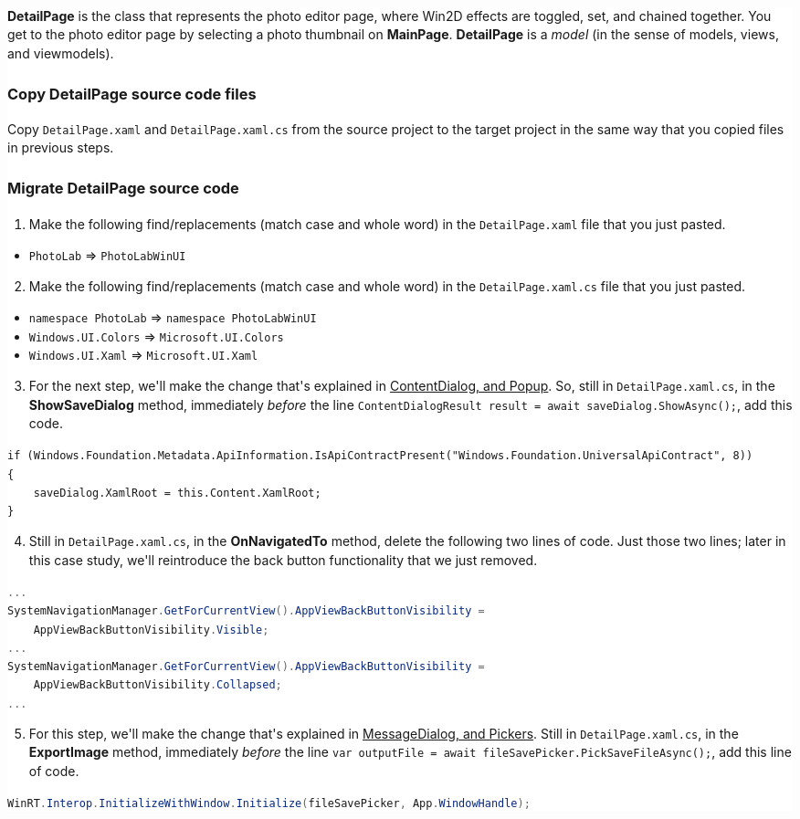 **DetailPage** is the class that represents the photo editor page, where Win2D effects are toggled, set, and chained together. You get to the photo editor page by selecting a photo thumbnail on **MainPage**. **DetailPage** is a *model* (in the sense of models, views, and viewmodels).

### Copy DetailPage source code files

Copy `DetailPage.xaml` and `DetailPage.xaml.cs` from the source project to the target project in the same way that you copied files in previous steps.

### Migrate DetailPage source code

1. Make the following find/replacements (match case and whole word) in the `DetailPage.xaml` file that you just pasted.

* `PhotoLab` => `PhotoLabWinUI`

2. Make the following find/replacements (match case and whole word) in the `DetailPage.xaml.cs` file that you just pasted.

* `namespace PhotoLab` => `namespace PhotoLabWinUI`
* `Windows.UI.Colors` => `Microsoft.UI.Colors`
* `Windows.UI.Xaml` => `Microsoft.UI.Xaml`

3. For the next step, we'll make the change that's explained in [ContentDialog, and Popup](guides/winui3.md#contentdialog-and-popup). So, still in `DetailPage.xaml.cs`, in the **ShowSaveDialog** method, immediately *before* the line `ContentDialogResult result = await saveDialog.ShowAsync();`, add this code.

```cppwinrt
if (Windows.Foundation.Metadata.ApiInformation.IsApiContractPresent("Windows.Foundation.UniversalApiContract", 8))
{
    saveDialog.XamlRoot = this.Content.XamlRoot;
}
```

4. Still in `DetailPage.xaml.cs`, in the **OnNavigatedTo** method, delete the following two lines of code. Just those two lines; later in this case study, we'll reintroduce the back button functionality that we just removed.

```csharp
...
SystemNavigationManager.GetForCurrentView().AppViewBackButtonVisibility =
    AppViewBackButtonVisibility.Visible;
...
SystemNavigationManager.GetForCurrentView().AppViewBackButtonVisibility = 
    AppViewBackButtonVisibility.Collapsed;
...
```

5. For this step, we'll make the change that's explained in [MessageDialog, and Pickers](guides/winui3.md#messagedialog-and-pickers). Still in `DetailPage.xaml.cs`, in the **ExportImage** method, immediately *before* the line `var outputFile = await fileSavePicker.PickSaveFileAsync();`, add this line of code.

```csharp
WinRT.Interop.InitializeWithWindow.Initialize(fileSavePicker, App.WindowHandle);
```
